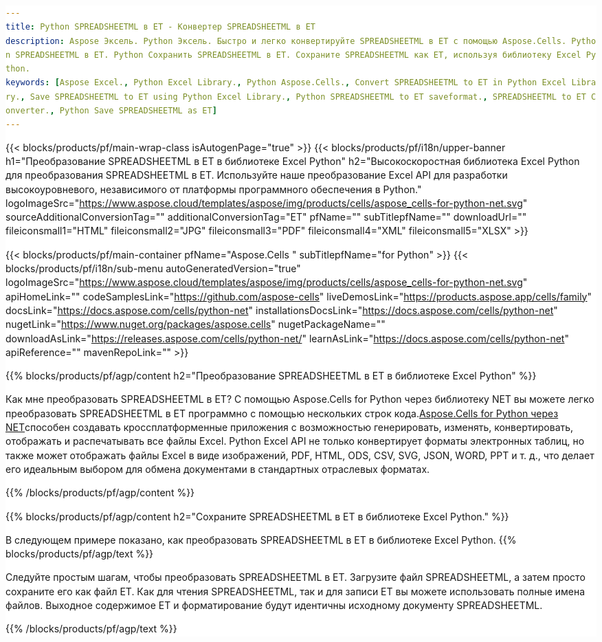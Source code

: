 ```yaml
---
title: Python SPREADSHEETML в ET - Конвертер SPREADSHEETML в ET
description: Aspose Эксель. Python Эксель. Быстро и легко конвертируйте SPREADSHEETML в ET с помощью Aspose.Cells. Python SPREADSHEETML в ET. Python Сохранить SPREADSHEETML в ET. Сохраните SPREADSHEETML как ET, используя библиотеку Excel Python.
keywords: [Aspose Excel., Python Excel Library., Python Aspose.Cells., Convert SPREADSHEETML to ET in Python Excel Library., Save SPREADSHEETML to ET using Python Excel Library., Python SPREADSHEETML to ET saveformat., SPREADSHEETML to ET Converter., Python Save SPREADSHEETML as ET]
---
```

{{< blocks/products/pf/main-wrap-class isAutogenPage="true" >}}
{{< blocks/products/pf/i18n/upper-banner h1="Преобразование SPREADSHEETML в ET в библиотеке Excel Python" h2="Высокоскоростная библиотека Excel Python для преобразования SPREADSHEETML в ET. Используйте наше преобразование Excel API для разработки высокоуровневого, независимого от платформы программного обеспечения в Python." logoImageSrc="https://www.aspose.cloud/templates/aspose/img/products/cells/aspose_cells-for-python-net.svg" sourceAdditionalConversionTag="" additionalConversionTag="ET" pfName="" subTitlepfName="" downloadUrl="" fileiconsmall1="HTML" fileiconsmall2="JPG" fileiconsmall3="PDF" fileiconsmall4="XML" fileiconsmall5="XLSX" >}}

{{< blocks/products/pf/main-container pfName="Aspose.Cells " subTitlepfName="for Python" >}}
{{< blocks/products/pf/i18n/sub-menu autoGeneratedVersion="true" logoImageSrc="https://www.aspose.cloud/templates/aspose/img/products/cells/aspose_cells-for-python-net.svg" apiHomeLink="" codeSamplesLink="https://github.com/aspose-cells" liveDemosLink="https://products.aspose.app/cells/family" docsLink="https://docs.aspose.com/cells/python-net" installationsDocsLink="https://docs.aspose.com/cells/python-net" nugetLink="https://www.nuget.org/packages/aspose.cells" nugetPackageName="" downloadAsLink="https://releases.aspose.com/cells/python-net/" learnAsLink="https://docs.aspose.com/cells/python-net" apiReference="" mavenRepoLink="" >}}


{{% blocks/products/pf/agp/content h2="Преобразование SPREADSHEETML в ET в библиотеке Excel Python" %}}

 Как мне преобразовать SPREADSHEETML в ET? С помощью Aspose.Cells for Python через библиотеку NET вы можете легко преобразовать SPREADSHEETML в ET программно с помощью нескольких строк кода.[Aspose.Cells for Python через NET](https://pypi.org/project/aspose-cells-python/)способен создавать кроссплатформенные приложения с возможностью генерировать, изменять, конвертировать, отображать и распечатывать все файлы Excel. Python Excel API не только конвертирует форматы электронных таблиц, но также может отображать файлы Excel в виде изображений, PDF, HTML, ODS, CSV, SVG, JSON, WORD, PPT и т. д., что делает его идеальным выбором для обмена документами в стандартных отраслевых форматах.

{{% /blocks/products/pf/agp/content %}}


{{% blocks/products/pf/agp/content h2="Сохраните SPREADSHEETML в ET в библиотеке Excel Python." %}}

В следующем примере показано, как преобразовать SPREADSHEETML в ET в библиотеке Excel Python.
{{% blocks/products/pf/agp/text %}}

Следуйте простым шагам, чтобы преобразовать SPREADSHEETML в ET. Загрузите файл SPREADSHEETML, а затем просто сохраните его как файл ET. Как для чтения SPREADSHEETML, так и для записи ET вы можете использовать полные имена файлов. Выходное содержимое ET и форматирование будут идентичны исходному документу SPREADSHEETML.

{{% /blocks/products/pf/agp/text %}}
